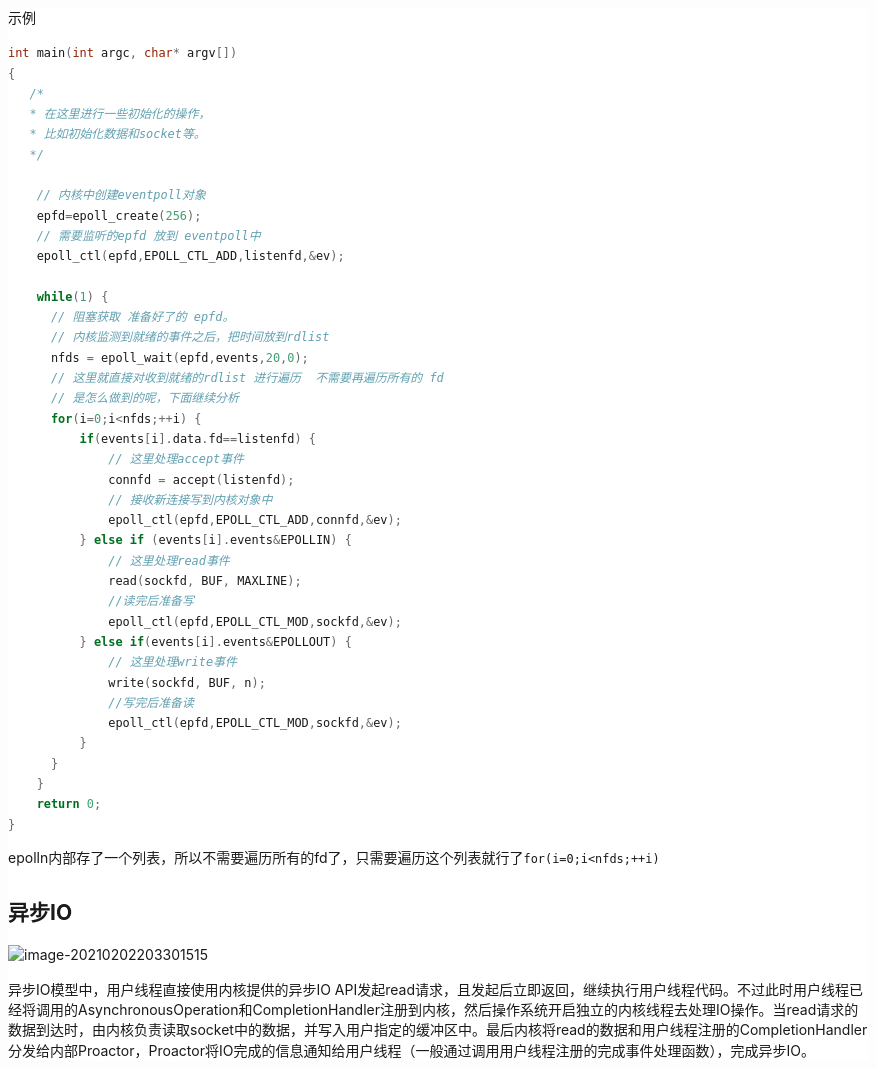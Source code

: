 示例

```c
int main(int argc, char* argv[])
{
   /*
   * 在这里进行一些初始化的操作，
   * 比如初始化数据和socket等。
   */

    // 内核中创建eventpoll对象
    epfd=epoll_create(256);
    // 需要监听的epfd 放到 eventpoll中
    epoll_ctl(epfd,EPOLL_CTL_ADD,listenfd,&ev);
 
    while(1) {
      // 阻塞获取 准备好了的 epfd。
      // 内核监测到就绪的事件之后，把时间放到rdlist
      nfds = epoll_wait(epfd,events,20,0);
      // 这里就直接对收到就绪的rdlist 进行遍历  不需要再遍历所有的 fd
      // 是怎么做到的呢，下面继续分析
      for(i=0;i<nfds;++i) {
          if(events[i].data.fd==listenfd) {
              // 这里处理accept事件
              connfd = accept(listenfd);
              // 接收新连接写到内核对象中
              epoll_ctl(epfd,EPOLL_CTL_ADD,connfd,&ev);
          } else if (events[i].events&EPOLLIN) {
              // 这里处理read事件
              read(sockfd, BUF, MAXLINE);
              //读完后准备写
              epoll_ctl(epfd,EPOLL_CTL_MOD,sockfd,&ev);
          } else if(events[i].events&EPOLLOUT) {
              // 这里处理write事件
              write(sockfd, BUF, n);
              //写完后准备读
              epoll_ctl(epfd,EPOLL_CTL_MOD,sockfd,&ev);
          }
      }
    }
    return 0;
}
```

epolln内部存了一个列表，所以不需要遍历所有的fd了，只需要遍历这个列表就行了` for(i=0;i<nfds;++i) `

## 异步IO

![image-20210202203301515](https://gitee.com/super-jimwang/img/raw/master/img/20210202203301.png)

异步IO模型中，用户线程直接使用内核提供的异步IO API发起read请求，且发起后立即返回，继续执行用户线程代码。不过此时用户线程已经将调用的AsynchronousOperation和CompletionHandler注册到内核，然后操作系统开启独立的内核线程去处理IO操作。当read请求的数据到达时，由内核负责读取socket中的数据，并写入用户指定的缓冲区中。最后内核将read的数据和用户线程注册的CompletionHandler分发给内部Proactor，Proactor将IO完成的信息通知给用户线程（一般通过调用用户线程注册的完成事件处理函数），完成异步IO。
